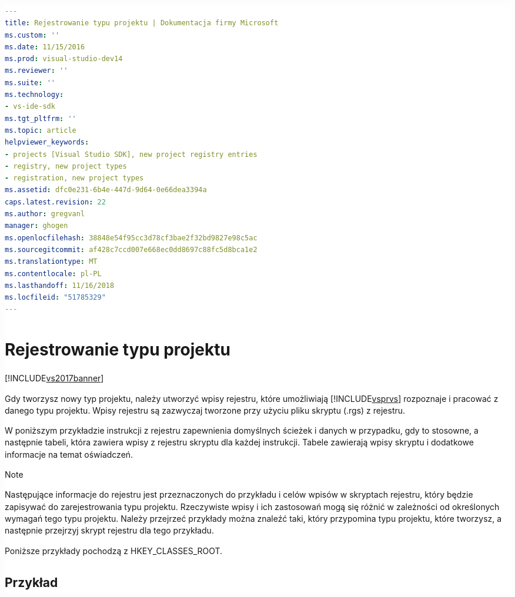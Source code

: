 ```yaml
---
title: Rejestrowanie typu projektu | Dokumentacja firmy Microsoft
ms.custom: ''
ms.date: 11/15/2016
ms.prod: visual-studio-dev14
ms.reviewer: ''
ms.suite: ''
ms.technology:
- vs-ide-sdk
ms.tgt_pltfrm: ''
ms.topic: article
helpviewer_keywords:
- projects [Visual Studio SDK], new project registry entries
- registry, new project types
- registration, new project types
ms.assetid: dfc0e231-6b4e-447d-9d64-0e66dea3394a
caps.latest.revision: 22
ms.author: gregvanl
manager: ghogen
ms.openlocfilehash: 38848e54f95cc3d78cf3bae2f32bd9827e98c5ac
ms.sourcegitcommit: af428c7ccd007e668ec0dd8697c88fc5d8bca1e2
ms.translationtype: MT
ms.contentlocale: pl-PL
ms.lasthandoff: 11/16/2018
ms.locfileid: "51785329"
---
```

# <a name="registering-a-project-type"></a>Rejestrowanie typu projektu
[!INCLUDE[vs2017banner](../../includes/vs2017banner.md)]

Gdy tworzysz nowy typ projektu, należy utworzyć wpisy rejestru, które umożliwiają [!INCLUDE[vsprvs](../../includes/vsprvs-md.md)] rozpoznaje i pracować z danego typu projektu. Wpisy rejestru są zazwyczaj tworzone przy użyciu pliku skryptu (.rgs) z rejestru.  
  
 W poniższym przykładzie instrukcji z rejestru zapewnienia domyślnych ścieżek i danych w przypadku, gdy to stosowne, a następnie tabeli, która zawiera wpisy z rejestru skryptu dla każdej instrukcji. Tabele zawierają wpisy skryptu i dodatkowe informacje na temat oświadczeń.  
  
> [!NOTE]
>  Następujące informacje do rejestru jest przeznaczonych do przykładu i celów wpisów w skryptach rejestru, który będzie zapisywać do zarejestrowania typu projektu. Rzeczywiste wpisy i ich zastosowań mogą się różnić w zależności od określonych wymagań tego typu projektu. Należy przejrzeć przykłady można znaleźć taki, który przypomina typu projektu, które tworzysz, a następnie przejrzyj skrypt rejestru dla tego przykładu.  
  
 Poniższe przykłady pochodzą z HKEY_CLASSES_ROOT.  
  
## <a name="example"></a>Przykład  
  